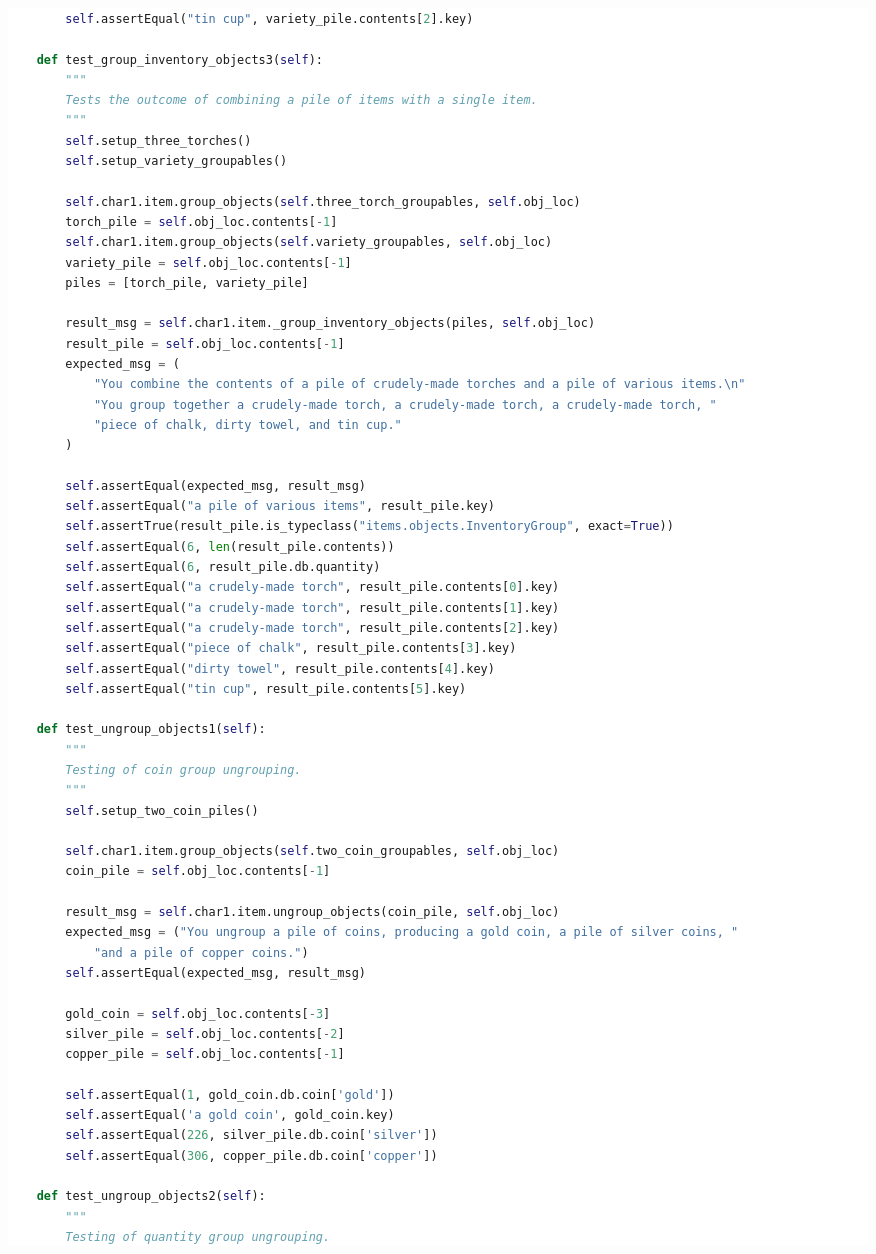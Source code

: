 ```py
        self.assertEqual("tin cup", variety_pile.contents[2].key)

    def test_group_inventory_objects3(self):
        """
        Tests the outcome of combining a pile of items with a single item.
        """
        self.setup_three_torches()
        self.setup_variety_groupables()

        self.char1.item.group_objects(self.three_torch_groupables, self.obj_loc)
        torch_pile = self.obj_loc.contents[-1]
        self.char1.item.group_objects(self.variety_groupables, self.obj_loc)
        variety_pile = self.obj_loc.contents[-1]
        piles = [torch_pile, variety_pile]

        result_msg = self.char1.item._group_inventory_objects(piles, self.obj_loc)
        result_pile = self.obj_loc.contents[-1]
        expected_msg = (
            "You combine the contents of a pile of crudely-made torches and a pile of various items.\n"
            "You group together a crudely-made torch, a crudely-made torch, a crudely-made torch, "
            "piece of chalk, dirty towel, and tin cup."
        )

        self.assertEqual(expected_msg, result_msg)
        self.assertEqual("a pile of various items", result_pile.key)
        self.assertTrue(result_pile.is_typeclass("items.objects.InventoryGroup", exact=True))
        self.assertEqual(6, len(result_pile.contents))
        self.assertEqual(6, result_pile.db.quantity)
        self.assertEqual("a crudely-made torch", result_pile.contents[0].key)
        self.assertEqual("a crudely-made torch", result_pile.contents[1].key)
        self.assertEqual("a crudely-made torch", result_pile.contents[2].key)
        self.assertEqual("piece of chalk", result_pile.contents[3].key)
        self.assertEqual("dirty towel", result_pile.contents[4].key)
        self.assertEqual("tin cup", result_pile.contents[5].key)

    def test_ungroup_objects1(self):
        """
        Testing of coin group ungrouping.
        """
        self.setup_two_coin_piles()

        self.char1.item.group_objects(self.two_coin_groupables, self.obj_loc)
        coin_pile = self.obj_loc.contents[-1]

        result_msg = self.char1.item.ungroup_objects(coin_pile, self.obj_loc)
        expected_msg = ("You ungroup a pile of coins, producing a gold coin, a pile of silver coins, "
            "and a pile of copper coins.")
        self.assertEqual(expected_msg, result_msg)

        gold_coin = self.obj_loc.contents[-3]
        silver_pile = self.obj_loc.contents[-2]
        copper_pile = self.obj_loc.contents[-1]

        self.assertEqual(1, gold_coin.db.coin['gold'])
        self.assertEqual('a gold coin', gold_coin.key)
        self.assertEqual(226, silver_pile.db.coin['silver'])
        self.assertEqual(306, copper_pile.db.coin['copper'])

    def test_ungroup_objects2(self):
        """
        Testing of quantity group ungrouping.
```